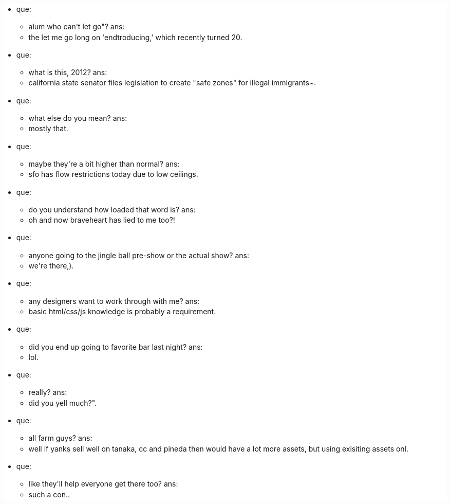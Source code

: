 - que:
  - alum who can't let go"?
  ans:
  - the let me go long on 'endtroducing,' which recently turned 20.

- que:
  - what is this, 2012?
  ans:
  - california state senator files legislation to create "safe zones" for illegal immigrants~.

- que:
  - what else do you mean?
  ans:
  - mostly that.

- que:
  - maybe they're a bit higher than normal?
  ans:
  - sfo has flow restrictions today due to low ceilings.

- que:
  - do you understand how loaded that word is?
  ans:
  - oh and now braveheart has lied to me too?!

- que:
  - anyone going to the jingle ball pre-show or the actual show?
  ans:
  - we're there,).

- que:
  - any designers want to work through with me?
  ans:
  - basic html/css/js knowledge is probably a requirement.

- que:
  - did you end up going to favorite bar last night?
  ans:
  - lol.

- que:
  - really?
  ans:
  - did you yell much?".

- que:
  - all farm guys?
  ans:
  - well if yanks sell well on tanaka, cc and pineda then would have a lot more assets, but using exisiting assets onl.

- que:
  - like they'll help everyone get there too?
  ans:
  - such a con..
